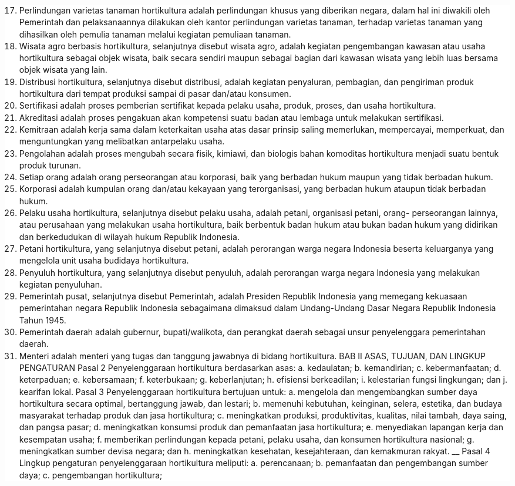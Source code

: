 17. Perlindungan varietas tanaman hortikultura adalah perlindungan khusus yang diberikan negara, dalam hal ini diwakili oleh Pemerintah dan pelaksanaannya dilakukan oleh kantor perlindungan varietas tanaman, terhadap varietas tanaman yang dihasilkan oleh pemulia tanaman melalui kegiatan pemuliaan tanaman.
18. Wisata agro berbasis hortikultura, selanjutnya disebut wisata agro, adalah kegiatan pengembangan kawasan atau usaha hortikultura sebagai objek wisata, baik secara sendiri maupun sebagai bagian dari kawasan wisata yang lebih luas bersama objek wisata yang lain.
19. Distribusi hortikultura, selanjutnya disebut distribusi, adalah kegiatan penyaluran, pembagian, dan pengiriman produk hortikultura dari tempat produksi sampai di pasar dan/atau konsumen.
20. Sertifikasi adalah proses pemberian sertifikat kepada pelaku usaha, produk, proses, dan usaha hortikultura.
21. Akreditasi adalah proses pengakuan akan kompetensi suatu badan atau lembaga untuk melakukan sertifikasi.
22. Kemitraan adalah kerja sama dalam keterkaitan usaha atas dasar prinsip saling memerlukan, mempercayai, memperkuat, dan menguntungkan yang melibatkan antarpelaku usaha.
23. Pengolahan adalah proses mengubah secara fisik, kimiawi, dan biologis bahan komoditas hortikultura menjadi suatu bentuk produk turunan.
24. Setiap orang adalah orang perseorangan atau korporasi, baik yang berbadan hukum maupun yang tidak berbadan hukum.
25. Korporasi adalah kumpulan orang dan/atau kekayaan yang terorganisasi, yang berbadan hukum ataupun tidak berbadan hukum.
26. Pelaku usaha hortikultura, selanjutnya disebut pelaku usaha, adalah petani, organisasi petani, orang- perseorangan lainnya, atau perusahaan yang melakukan usaha hortikultura, baik berbentuk badan hukum atau bukan badan hukum yang didirikan dan berkedudukan di wilayah hukum Republik Indonesia.
27. Petani hortikultura, yang selanjutnya disebut petani, adalah perorangan warga negara Indonesia beserta keluarganya yang mengelola unit usaha budidaya hortikultura.
28. Penyuluh hortikultura, yang selanjutnya disebut penyuluh, adalah perorangan warga negara Indonesia yang melakukan kegiatan penyuluhan.
29. Pemerintah pusat, selanjutnya disebut Pemerintah, adalah Presiden Republik Indonesia yang memegang kekuasaan pemerintahan negara Republik Indonesia sebagaimana dimaksud dalam Undang-Undang Dasar Negara Republik Indonesia Tahun 1945.
30. Pemerintah daerah adalah gubernur, bupati/walikota, dan perangkat daerah sebagai unsur penyelenggara pemerintahan daerah.
31. Menteri adalah menteri yang tugas dan tanggung jawabnya di bidang hortikultura.
BAB II ASAS, TUJUAN, DAN LINGKUP PENGATURAN
Pasal 2
Penyelenggaraan hortikultura berdasarkan asas:
a. kedaulatan;
b. kemandirian;
c. kebermanfaatan;
d. keterpaduan;
e. kebersamaan;
f. keterbukaan;
g. keberlanjutan;
h. efisiensi berkeadilan;
i. kelestarian fungsi lingkungan; dan
j. kearifan lokal.
Pasal 3
Penyelenggaraan hortikultura bertujuan untuk:
a. mengelola dan mengembangkan sumber daya hortikultura secara optimal, bertanggung jawab, dan lestari;
b. memenuhi kebutuhan, keinginan, selera, estetika, dan budaya masyarakat terhadap produk dan jasa hortikultura;
c. meningkatkan produksi, produktivitas, kualitas, nilai tambah, daya saing, dan pangsa pasar;
d. meningkatkan konsumsi produk dan pemanfaatan jasa hortikultura;
e. menyediakan lapangan kerja dan kesempatan usaha;
f. memberikan perlindungan kepada petani, pelaku usaha, dan konsumen hortikultura nasional;
g. meningkatkan sumber devisa negara; dan
h. meningkatkan kesehatan, kesejahteraan, dan kemakmuran rakyat. __
Pasal 4
Lingkup pengaturan penyelenggaraan hortikultura meliputi:
a. perencanaan;
b. pemanfaatan dan pengembangan sumber daya;
c. pengembangan hortikultura;